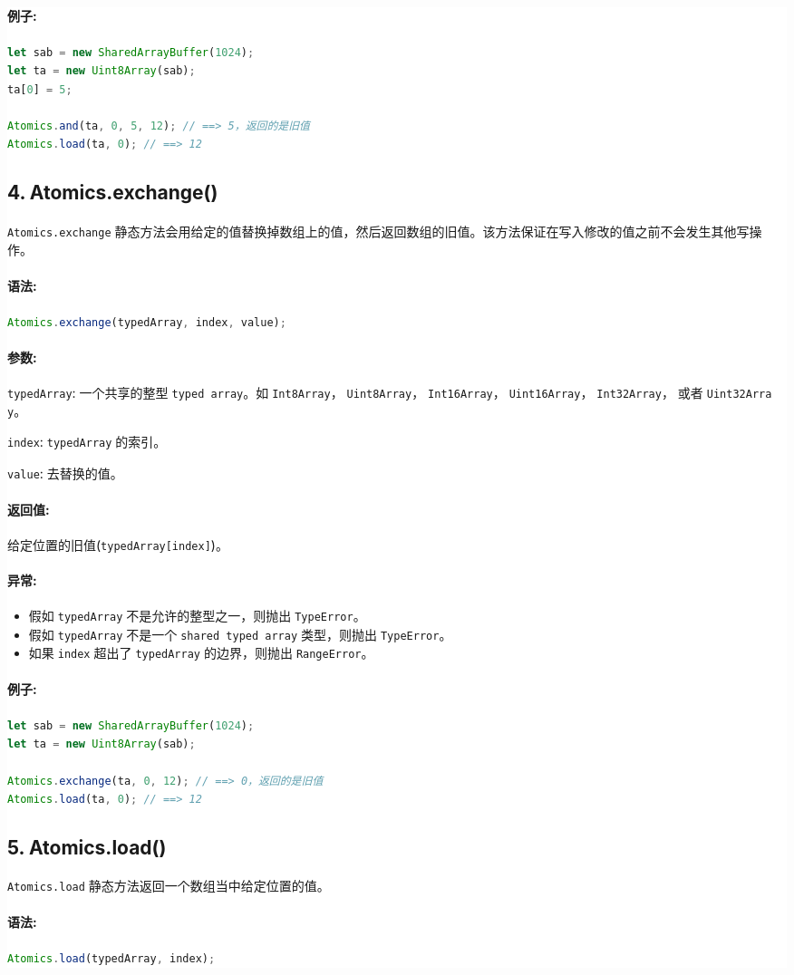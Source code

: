 #### 例子:
```js
let sab = new SharedArrayBuffer(1024);
let ta = new Uint8Array(sab);
ta[0] = 5;

Atomics.and(ta, 0, 5, 12); // ==> 5，返回的是旧值
Atomics.load(ta, 0); // ==> 12
```

## 4. Atomics.exchange()
`Atomics.exchange` 静态方法会用给定的值替换掉数组上的值，然后返回数组的旧值。该方法保证在写入修改的值之前不会发生其他写操作。

#### 语法:
```js
Atomics.exchange(typedArray, index, value);
```

#### 参数:
`typedArray`: 
一个共享的整型 `typed array`。如 `Int8Array`， `Uint8Array`， `Int16Array`， `Uint16Array`， `Int32Array`， 或者 `Uint32Array`。

`index`: 
`typedArray` 的索引。

`value`: 
去替换的值。

#### 返回值:
给定位置的旧值(`typedArray[index]`)。

#### 异常:
- 假如 `typedArray` 不是允许的整型之一，则抛出 `TypeError`。
- 假如 `typedArray` 不是一个 `shared typed array` 类型，则抛出 `TypeError`。
- 如果 `index` 超出了 `typedArray` 的边界，则抛出 `RangeError`。

#### 例子:
```js
let sab = new SharedArrayBuffer(1024);
let ta = new Uint8Array(sab);

Atomics.exchange(ta, 0, 12); // ==> 0，返回的是旧值
Atomics.load(ta, 0); // ==> 12
```

## 5. Atomics.load()
`Atomics.load` 静态方法返回一个数组当中给定位置的值。

#### 语法:
```js
Atomics.load(typedArray, index);
```
